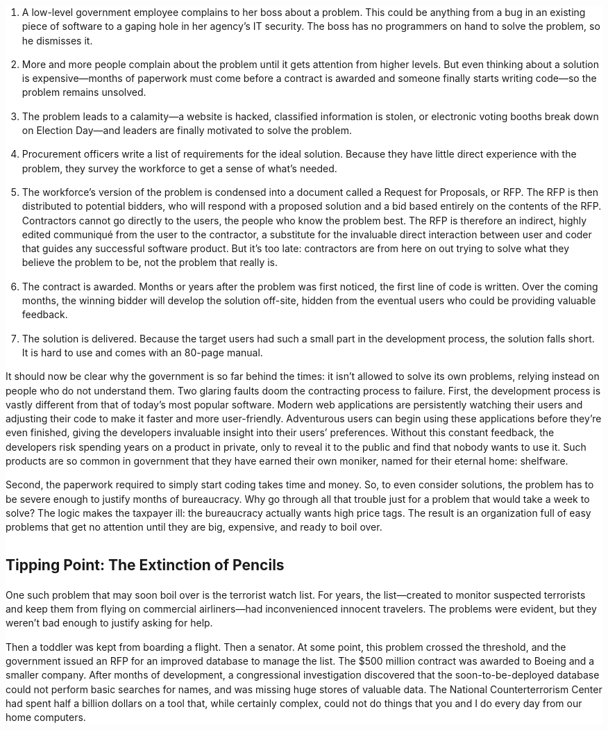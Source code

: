 1. A low-level government employee complains to her boss about a problem. This could be anything from a bug in an existing piece of software to a gaping hole in her agency’s IT security. The boss has no programmers on hand to solve the problem, so he dismisses it.

2. More and more people complain about the problem until it gets attention from higher levels. But even thinking about a solution is expensive—months of paperwork must come before a contract is awarded and someone finally starts writing code—so the problem remains unsolved.

3. The problem leads to a calamity—a website is hacked, classified information is stolen, or electronic voting booths break down on Election Day—and leaders are finally motivated to solve the problem.

4. Procurement officers write a list of requirements for the ideal solution. Because they have little direct experience with the problem, they survey the workforce to get a sense of what’s needed.

5. The workforce’s version of the problem is condensed into a document called a Request for Proposals, or RFP. The RFP is then distributed to potential bidders, who will respond with a proposed solution and a bid based entirely on the contents of the RFP. Contractors cannot go directly to the users, the people who know the problem best. The RFP is therefore an indirect, highly edited communiqué from the user to the contractor, a substitute for the invaluable direct interaction between user and coder that guides any successful software product. But it’s too late: contractors are from here on out trying to solve what they believe the problem to be, not the problem that really is.

6. The contract is awarded. Months or years after the problem was first noticed, the first line of code is written. Over the coming months, the winning bidder will develop the solution off-site, hidden from the eventual users who could be providing valuable feedback.

7. The solution is delivered. Because the target users had such a small part in the development process, the solution falls short. It is hard to use and comes with an 80-page manual.

It should now be clear why the government is so far behind the times: it isn’t allowed to solve its own problems, relying instead on people who do not understand them. Two glaring faults doom the contracting process to failure. First, the development process is vastly different from that of today’s most popular software. Modern web applications are persistently watching their users and adjusting their code to make it faster and more user-friendly. Adventurous users can begin using these applications before they’re even finished, giving the developers invaluable insight into their users’ preferences. Without this constant feedback, the developers risk spending years on a product in private, only to reveal it to the public and find that nobody wants to use it. Such products are so common in government that they have earned their own moniker, named for their eternal home: shelfware.

Second, the paperwork required to simply start coding takes time and money. So, to even consider solutions, the problem has to be severe enough to justify months of bureaucracy. Why go through all that trouble just for a problem that would take a week to solve? The logic makes the taxpayer ill: the bureaucracy actually wants high price tags. The result is an organization full of easy problems that get no attention until they are big, expensive, and ready to boil over.

## Tipping Point: The Extinction of Pencils

One such problem that may soon boil over is the terrorist watch list. For years, the list—created to monitor suspected terrorists and keep them from flying on commercial airliners—had inconvenienced innocent travelers. The problems were evident, but they weren’t bad enough to justify asking for help.

Then a toddler was kept from boarding a flight. Then a senator. At some point, this problem crossed the threshold, and the government issued an RFP for an improved database to manage the list. The $500 million contract was awarded to Boeing and a smaller company. After months of development, a congressional investigation discovered that the soon-to-be-deployed database could not perform basic searches for names, and was missing huge stores of valuable data. The National Counterterrorism Center had spent half a billion dollars on a tool that, while certainly complex, could not do things that you and I do every day from our home computers.
